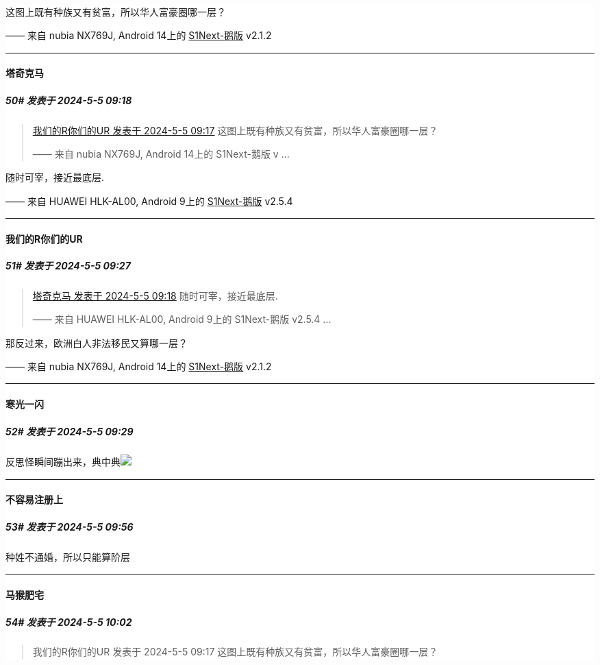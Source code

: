 这图上既有种族又有贫富，所以华人富豪圈哪一层？

—— 来自 nubia NX769J, Android 14上的 [S1Next-鹅版](https://github.com/ykrank/S1-Next/releases) v2.1.2


*****

####  塔奇克马  
##### 50#       发表于 2024-5-5 09:18

<blockquote><a href="httphttps://bbs.saraba1st.com/2b/forum.php?mod=redirect&amp;goto=findpost&amp;pid=64814351&amp;ptid=2182464" target="_blank">我们的R你们的UR 发表于 2024-5-5 09:17</a>
这图上既有种族又有贫富，所以华人富豪圈哪一层？

—— 来自 nubia NX769J, Android 14上的 S1Next-鹅版 v ...</blockquote>
随时可宰，接近最底层.

—— 来自 HUAWEI HLK-AL00, Android 9上的 [S1Next-鹅版](https://github.com/ykrank/S1-Next/releases) v2.5.4


*****

####  我们的R你们的UR  
##### 51#       发表于 2024-5-5 09:27

<blockquote><a href="httphttps://bbs.saraba1st.com/2b/forum.php?mod=redirect&amp;goto=findpost&amp;pid=64814366&amp;ptid=2182464" target="_blank">塔奇克马 发表于 2024-5-5 09:18</a>
随时可宰，接近最底层.

—— 来自 HUAWEI HLK-AL00, Android 9上的 S1Next-鹅版 v2.5.4 ...</blockquote>
那反过来，欧洲白人非法移民又算哪一层？

—— 来自 nubia NX769J, Android 14上的 [S1Next-鹅版](https://github.com/ykrank/S1-Next/releases) v2.1.2

*****

####  寒光一闪  
##### 52#       发表于 2024-5-5 09:29

反思怪瞬间蹦出来，典中典<img src="https://static.saraba1st.com/image/smiley/face2017/049.png" referrerpolicy="no-referrer">


*****

####  不容易注册上  
##### 53#       发表于 2024-5-5 09:56

种姓不通婚，所以只能算阶层


*****

####  马猴肥宅  
##### 54#       发表于 2024-5-5 10:02

<blockquote>我们的R你们的UR 发表于 2024-5-5 09:17
这图上既有种族又有贫富，所以华人富豪圈哪一层？
